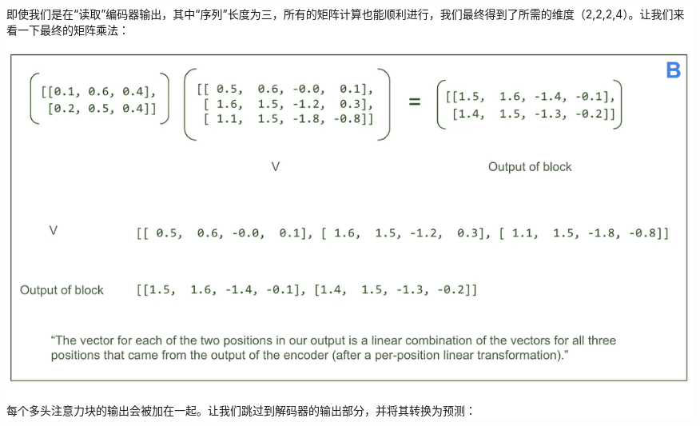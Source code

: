 即使我们是在“读取”编码器输出，其中“序列”长度为三，所有的矩阵计算也能顺利进行，我们最终得到了所需的维度（2,2,2,4）。让我们来看一下最终的矩阵乘法：

![](img/5e07f351a7453ad38a0f298f6b45b7c6.png)

每个多头注意力块的输出会被加在一起。让我们跳过到解码器的输出部分，并将其转换为预测：
